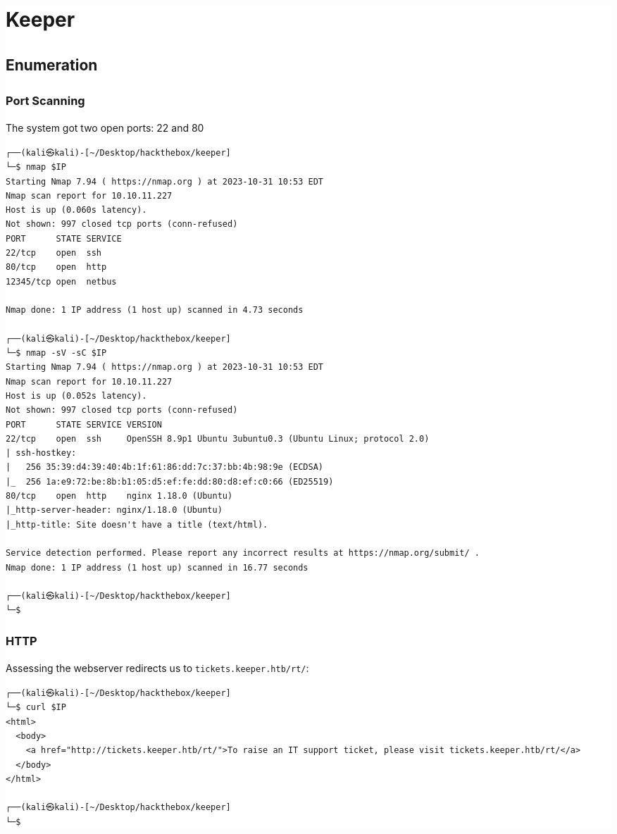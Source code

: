# Keeper
## Enumeration
### Port Scanning
The system got two open ports: 22 and 80
```
┌──(kali㉿kali)-[~/Desktop/hackthebox/keeper]
└─$ nmap $IP
Starting Nmap 7.94 ( https://nmap.org ) at 2023-10-31 10:53 EDT
Nmap scan report for 10.10.11.227
Host is up (0.060s latency).
Not shown: 997 closed tcp ports (conn-refused)
PORT      STATE SERVICE
22/tcp    open  ssh
80/tcp    open  http
12345/tcp open  netbus

Nmap done: 1 IP address (1 host up) scanned in 4.73 seconds
                                                                                                                                                           
┌──(kali㉿kali)-[~/Desktop/hackthebox/keeper]
└─$ nmap -sV -sC $IP        
Starting Nmap 7.94 ( https://nmap.org ) at 2023-10-31 10:53 EDT
Nmap scan report for 10.10.11.227
Host is up (0.052s latency).
Not shown: 997 closed tcp ports (conn-refused)
PORT      STATE SERVICE VERSION
22/tcp    open  ssh     OpenSSH 8.9p1 Ubuntu 3ubuntu0.3 (Ubuntu Linux; protocol 2.0)
| ssh-hostkey: 
|   256 35:39:d4:39:40:4b:1f:61:86:dd:7c:37:bb:4b:98:9e (ECDSA)
|_  256 1a:e9:72:be:8b:b1:05:d5:ef:fe:dd:80:d8:ef:c0:66 (ED25519)
80/tcp    open  http    nginx 1.18.0 (Ubuntu)
|_http-server-header: nginx/1.18.0 (Ubuntu)
|_http-title: Site doesn't have a title (text/html).

Service detection performed. Please report any incorrect results at https://nmap.org/submit/ .
Nmap done: 1 IP address (1 host up) scanned in 16.77 seconds
                                                                                                                                                           
┌──(kali㉿kali)-[~/Desktop/hackthebox/keeper]
└─$ 
```
### HTTP
Assessing the webserver redirects us to `tickets.keeper.htb/rt/`:
```
┌──(kali㉿kali)-[~/Desktop/hackthebox/keeper]
└─$ curl $IP
<html>
  <body>
    <a href="http://tickets.keeper.htb/rt/">To raise an IT support ticket, please visit tickets.keeper.htb/rt/</a>
  </body>
</html>
                                                                                                                                                           
┌──(kali㉿kali)-[~/Desktop/hackthebox/keeper]
└─$
```

